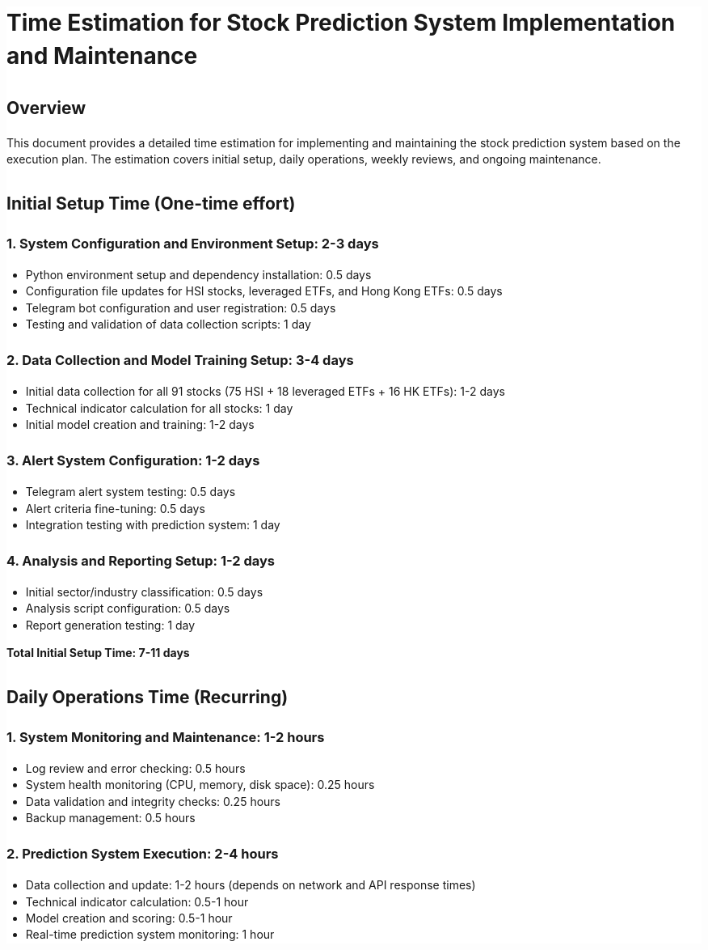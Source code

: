 # Time Estimation for Stock Prediction System Implementation and Maintenance

## Overview
This document provides a detailed time estimation for implementing and maintaining the stock prediction system based on the execution plan. The estimation covers initial setup, daily operations, weekly reviews, and ongoing maintenance.

## Initial Setup Time (One-time effort)

### 1. System Configuration and Environment Setup: 2-3 days
- Python environment setup and dependency installation: 0.5 days
- Configuration file updates for HSI stocks, leveraged ETFs, and Hong Kong ETFs: 0.5 days
- Telegram bot configuration and user registration: 0.5 days
- Testing and validation of data collection scripts: 1 day

### 2. Data Collection and Model Training Setup: 3-4 days
- Initial data collection for all 91 stocks (75 HSI + 18 leveraged ETFs + 16 HK ETFs): 1-2 days
- Technical indicator calculation for all stocks: 1 day
- Initial model creation and training: 1-2 days

### 3. Alert System Configuration: 1-2 days
- Telegram alert system testing: 0.5 days
- Alert criteria fine-tuning: 0.5 days
- Integration testing with prediction system: 1 day

### 4. Analysis and Reporting Setup: 1-2 days
- Initial sector/industry classification: 0.5 days
- Analysis script configuration: 0.5 days
- Report generation testing: 1 day

**Total Initial Setup Time: 7-11 days**

## Daily Operations Time (Recurring)

### 1. System Monitoring and Maintenance: 1-2 hours
- Log review and error checking: 0.5 hours
- System health monitoring (CPU, memory, disk space): 0.25 hours
- Data validation and integrity checks: 0.25 hours
- Backup management: 0.5 hours

### 2. Prediction System Execution: 2-4 hours
- Data collection and update: 1-2 hours (depends on network and API response times)
- Technical indicator calculation: 0.5-1 hour
- Model creation and scoring: 0.5-1 hour
- Real-time prediction system monitoring: 1 hour
